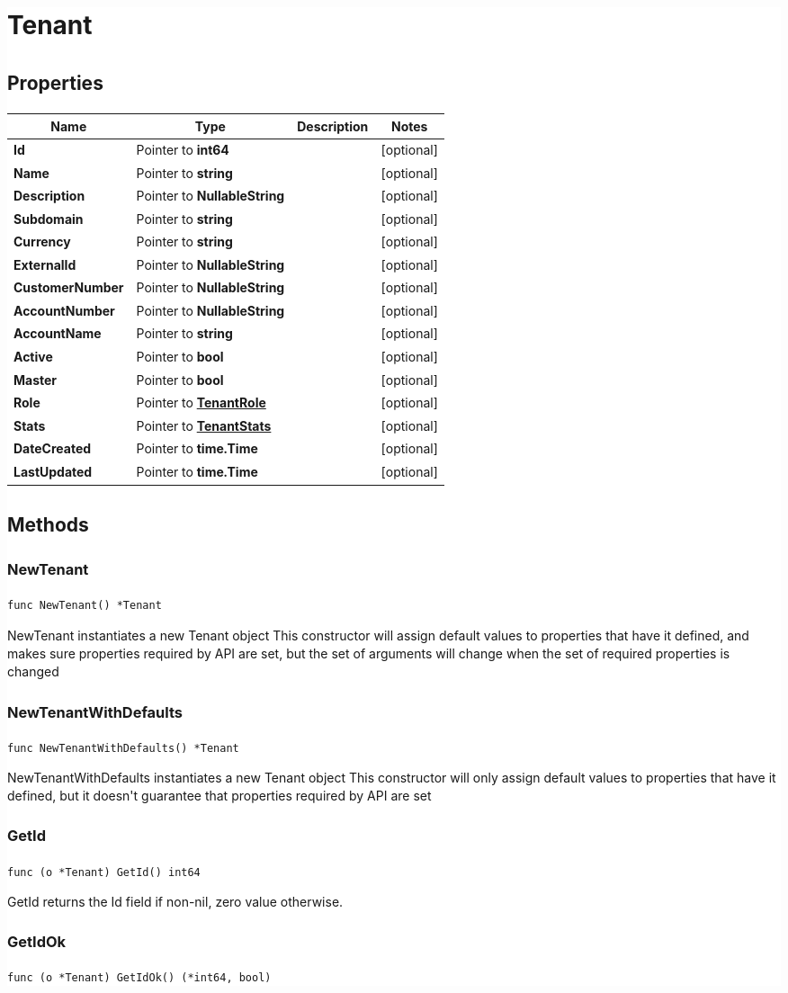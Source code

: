 # Tenant

## Properties

Name | Type | Description | Notes
------------ | ------------- | ------------- | -------------
**Id** | Pointer to **int64** |  | [optional] 
**Name** | Pointer to **string** |  | [optional] 
**Description** | Pointer to **NullableString** |  | [optional] 
**Subdomain** | Pointer to **string** |  | [optional] 
**Currency** | Pointer to **string** |  | [optional] 
**ExternalId** | Pointer to **NullableString** |  | [optional] 
**CustomerNumber** | Pointer to **NullableString** |  | [optional] 
**AccountNumber** | Pointer to **NullableString** |  | [optional] 
**AccountName** | Pointer to **string** |  | [optional] 
**Active** | Pointer to **bool** |  | [optional] 
**Master** | Pointer to **bool** |  | [optional] 
**Role** | Pointer to [**TenantRole**](tenant_role.md) |  | [optional] 
**Stats** | Pointer to [**TenantStats**](tenant_stats.md) |  | [optional] 
**DateCreated** | Pointer to **time.Time** |  | [optional] 
**LastUpdated** | Pointer to **time.Time** |  | [optional] 

## Methods

### NewTenant

`func NewTenant() *Tenant`

NewTenant instantiates a new Tenant object
This constructor will assign default values to properties that have it defined,
and makes sure properties required by API are set, but the set of arguments
will change when the set of required properties is changed

### NewTenantWithDefaults

`func NewTenantWithDefaults() *Tenant`

NewTenantWithDefaults instantiates a new Tenant object
This constructor will only assign default values to properties that have it defined,
but it doesn't guarantee that properties required by API are set

### GetId

`func (o *Tenant) GetId() int64`

GetId returns the Id field if non-nil, zero value otherwise.

### GetIdOk

`func (o *Tenant) GetIdOk() (*int64, bool)`
